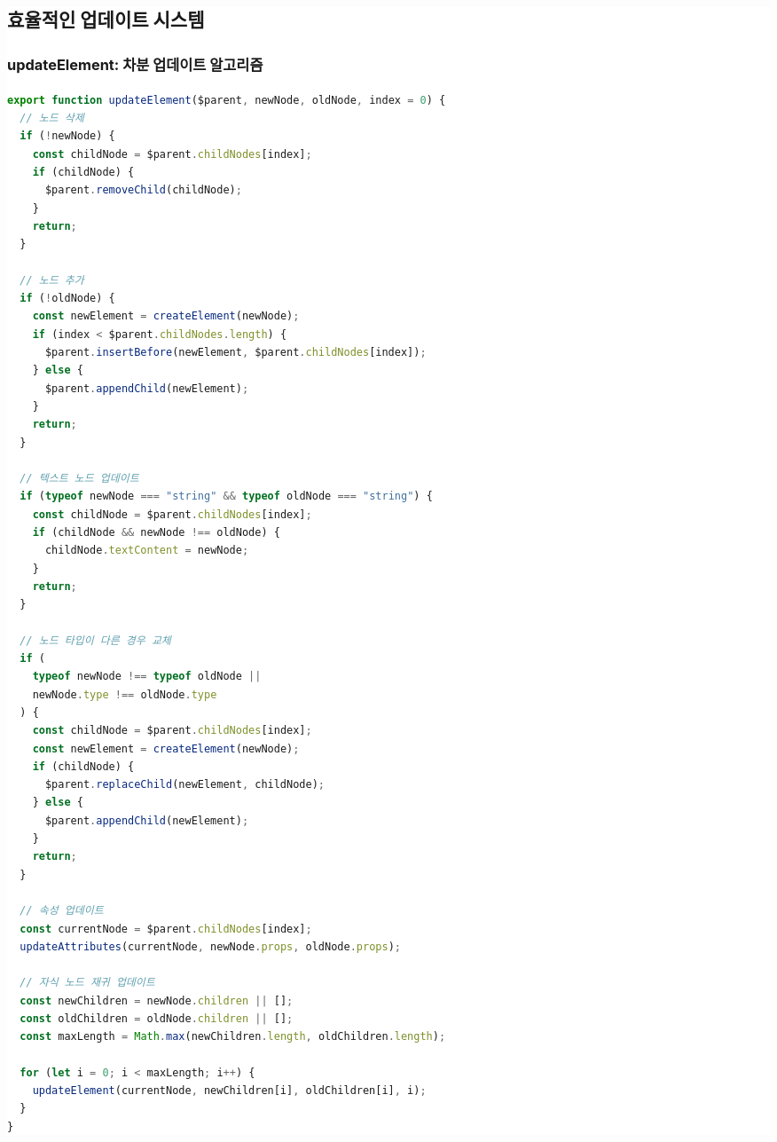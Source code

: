 ## 효율적인 업데이트 시스템

### updateElement: 차분 업데이트 알고리즘

```js
export function updateElement($parent, newNode, oldNode, index = 0) {
  // 노드 삭제
  if (!newNode) {
    const childNode = $parent.childNodes[index];
    if (childNode) {
      $parent.removeChild(childNode);
    }
    return;
  }

  // 노드 추가
  if (!oldNode) {
    const newElement = createElement(newNode);
    if (index < $parent.childNodes.length) {
      $parent.insertBefore(newElement, $parent.childNodes[index]);
    } else {
      $parent.appendChild(newElement);
    }
    return;
  }

  // 텍스트 노드 업데이트
  if (typeof newNode === "string" && typeof oldNode === "string") {
    const childNode = $parent.childNodes[index];
    if (childNode && newNode !== oldNode) {
      childNode.textContent = newNode;
    }
    return;
  }

  // 노드 타입이 다른 경우 교체
  if (
    typeof newNode !== typeof oldNode ||
    newNode.type !== oldNode.type
  ) {
    const childNode = $parent.childNodes[index];
    const newElement = createElement(newNode);
    if (childNode) {
      $parent.replaceChild(newElement, childNode);
    } else {
      $parent.appendChild(newElement);
    }
    return;
  }

  // 속성 업데이트
  const currentNode = $parent.childNodes[index];
  updateAttributes(currentNode, newNode.props, oldNode.props);

  // 자식 노드 재귀 업데이트
  const newChildren = newNode.children || [];
  const oldChildren = oldNode.children || [];
  const maxLength = Math.max(newChildren.length, oldChildren.length);

  for (let i = 0; i < maxLength; i++) {
    updateElement(currentNode, newChildren[i], oldChildren[i], i);
  }
}
```